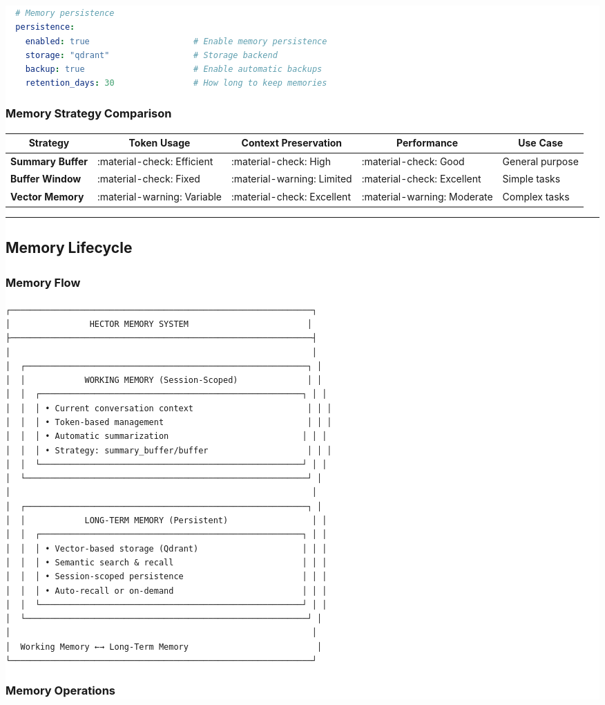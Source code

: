 ```yaml
  # Memory persistence
  persistence:
    enabled: true                     # Enable memory persistence
    storage: "qdrant"                 # Storage backend
    backup: true                      # Enable automatic backups
    retention_days: 30                # How long to keep memories
```

### Memory Strategy Comparison

| Strategy | Token Usage | Context Preservation | Performance | Use Case |
|----------|-------------|---------------------|-------------|----------|
| **Summary Buffer** | :material-check: Efficient | :material-check: High | :material-check: Good | General purpose |
| **Buffer Window** | :material-check: Fixed | :material-warning: Limited | :material-check: Excellent | Simple tasks |
| **Vector Memory** | :material-warning: Variable | :material-check: Excellent | :material-warning: Moderate | Complex tasks |

---

## Memory Lifecycle

### Memory Flow

```
┌─────────────────────────────────────────────────────────────┐
│                HECTOR MEMORY SYSTEM                        │
├─────────────────────────────────────────────────────────────┤
│                                                             │
│  ┌─────────────────────────────────────────────────────────┐ │
│  │            WORKING MEMORY (Session-Scoped)              │ │
│  │  ┌─────────────────────────────────────────────────────┐ │ │
│  │  │ • Current conversation context                       │ │ │
│  │  │ • Token-based management                             │ │ │
│  │  │ • Automatic summarization                           │ │ │
│  │  │ • Strategy: summary_buffer/buffer                    │ │ │
│  │  └─────────────────────────────────────────────────────┘ │ │
│  └─────────────────────────────────────────────────────────┘ │
│                                                             │
│  ┌─────────────────────────────────────────────────────────┐ │
│  │            LONG-TERM MEMORY (Persistent)                 │ │
│  │  ┌─────────────────────────────────────────────────────┐ │ │
│  │  │ • Vector-based storage (Qdrant)                     │ │ │
│  │  │ • Semantic search & recall                          │ │ │
│  │  │ • Session-scoped persistence                        │ │ │
│  │  │ • Auto-recall or on-demand                          │ │ │
│  │  └─────────────────────────────────────────────────────┘ │ │
│  └─────────────────────────────────────────────────────────┘ │
│                                                             │
│  Working Memory ←→ Long-Term Memory                          │
└─────────────────────────────────────────────────────────────┘
```
### Memory Operations
